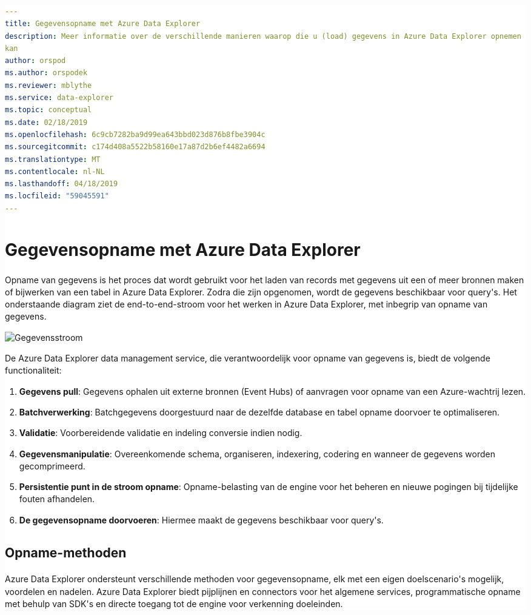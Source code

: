 ```yaml
---
title: Gegevensopname met Azure Data Explorer
description: Meer informatie over de verschillende manieren waarop die u (load) gegevens in Azure Data Explorer opnemen kan
author: orspod
ms.author: orspodek
ms.reviewer: mblythe
ms.service: data-explorer
ms.topic: conceptual
ms.date: 02/18/2019
ms.openlocfilehash: 6c9cb7282ba9d99ea643bbd023d876b8fbe3904c
ms.sourcegitcommit: c174d408a5522b58160e17a87d2b6ef4482a6694
ms.translationtype: MT
ms.contentlocale: nl-NL
ms.lasthandoff: 04/18/2019
ms.locfileid: "59045591"
---
```

# <a name="azure-data-explorer-data-ingestion"></a>Gegevensopname met Azure Data Explorer

Opname van gegevens is het proces dat wordt gebruikt voor het laden van records met gegevens uit een of meer bronnen maken of bijwerken van een tabel in Azure Data Explorer. Zodra die zijn opgenomen, wordt de gegevens beschikbaar voor query's. Het onderstaande diagram ziet de end-to-end-stroom voor het werken in Azure Data Explorer, met inbegrip van opname van gegevens.

![Gegevensstroom](media/ingest-data-overview/data-flow.png)

De Azure Data Explorer data management service, die verantwoordelijk voor opname van gegevens is, biedt de volgende functionaliteit:

1. **Gegevens pull**: Gegevens ophalen uit externe bronnen (Event Hubs) of aanvragen voor opname van een Azure-wachtrij lezen.

1. **Batchverwerking**: Batchgegevens doorgestuurd naar de dezelfde database en tabel opname doorvoer te optimaliseren.

1. **Validatie**: Voorbereidende validatie en indeling conversie indien nodig.

1. **Gegevensmanipulatie**: Overeenkomende schema, organiseren, indexering, codering en wanneer de gegevens worden gecomprimeerd.

1. **Persistentie punt in de stroom opname**: Opname-belasting van de engine voor het beheren en nieuwe pogingen bij tijdelijke fouten afhandelen.

1. **De gegevensopname doorvoeren**: Hiermee maakt de gegevens beschikbaar voor query's.

## <a name="ingestion-methods"></a>Opname-methoden

Azure Data Explorer ondersteunt verschillende methoden voor gegevensopname, elk met een eigen doelscenario's mogelijk, voordelen en nadelen. Azure Data Explorer biedt pijplijnen en connectors voor het algemene services, programmatische opname met behulp van SDK's en directe toegang tot de engine voor verkenning doeleinden.
